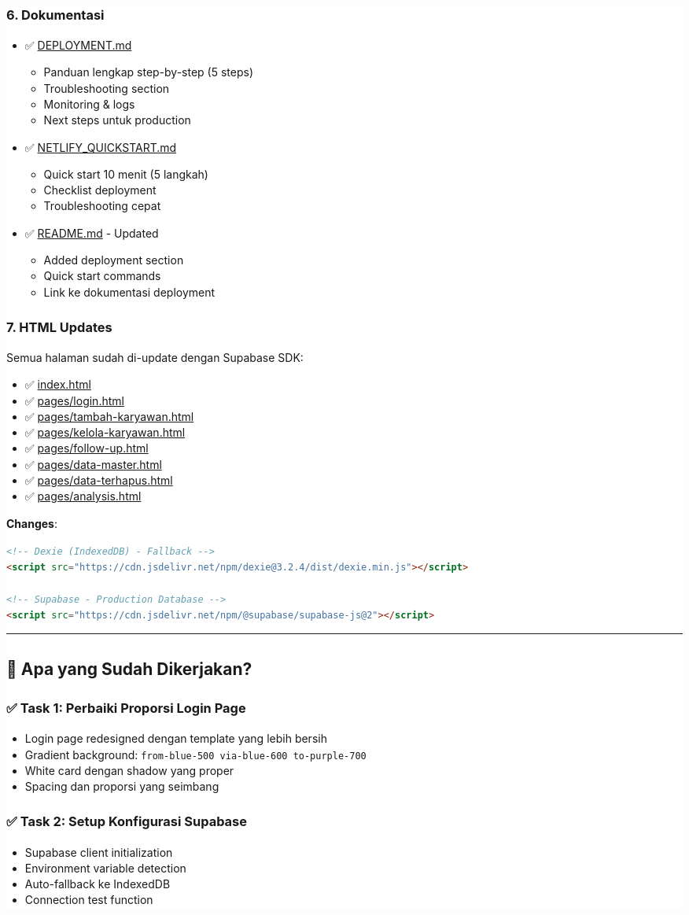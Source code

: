 ### 6. Dokumentasi
- ✅ [DEPLOYMENT.md](DEPLOYMENT.md)
  - Panduan lengkap step-by-step (5 steps)
  - Troubleshooting section
  - Monitoring & logs
  - Next steps untuk production

- ✅ [NETLIFY_QUICKSTART.md](NETLIFY_QUICKSTART.md)
  - Quick start 10 menit (5 langkah)
  - Checklist deployment
  - Troubleshooting cepat

- ✅ [README.md](README.md) - Updated
  - Added deployment section
  - Quick start commands
  - Link ke dokumentasi deployment

### 7. HTML Updates
Semua halaman sudah di-update dengan Supabase SDK:

- ✅ [index.html](index.html)
- ✅ [pages/login.html](pages/login.html)
- ✅ [pages/tambah-karyawan.html](pages/tambah-karyawan.html)
- ✅ [pages/kelola-karyawan.html](pages/kelola-karyawan.html)
- ✅ [pages/follow-up.html](pages/follow-up.html)
- ✅ [pages/data-master.html](pages/data-master.html)
- ✅ [pages/data-terhapus.html](pages/data-terhapus.html)
- ✅ [pages/analysis.html](pages/analysis.html)

**Changes**:
```html
<!-- Dexie (IndexedDB) - Fallback -->
<script src="https://cdn.jsdelivr.net/npm/dexie@3.2.4/dist/dexie.min.js"></script>

<!-- Supabase - Production Database -->
<script src="https://cdn.jsdelivr.net/npm/@supabase/supabase-js@2"></script>
```

---

## 🎯 Apa yang Sudah Dikerjakan?

### ✅ Task 1: Perbaiki Proporsi Login Page
- Login page redesigned dengan template yang lebih bersih
- Gradient background: `from-blue-500 via-blue-600 to-purple-700`
- White card dengan shadow yang proper
- Spacing dan proporsi yang seimbang

### ✅ Task 2: Setup Konfigurasi Supabase
- Supabase client initialization
- Environment variable detection
- Auto-fallback ke IndexedDB
- Connection test function
